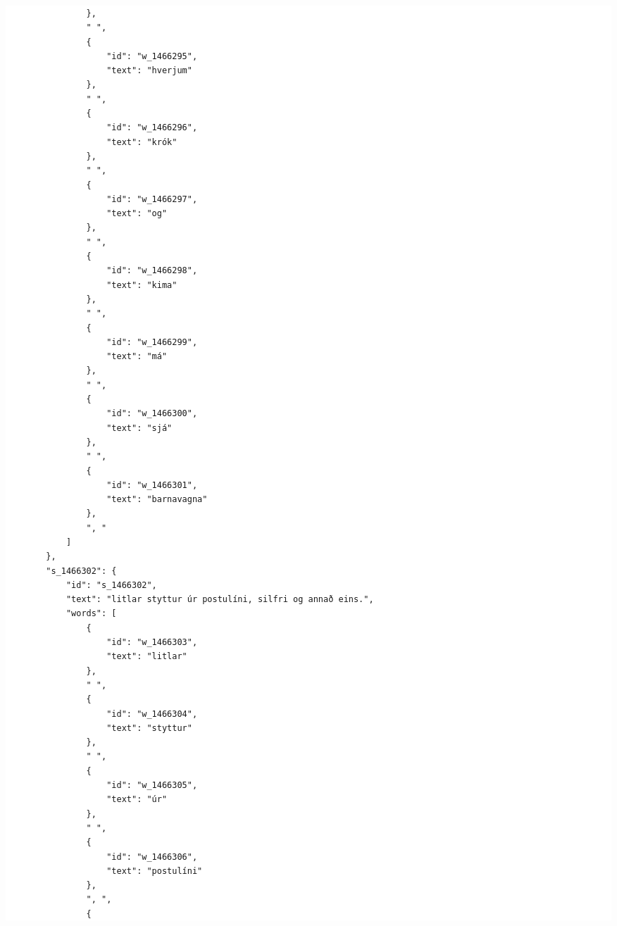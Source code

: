                     },
                    " ",
                    {
                        "id": "w_1466295",
                        "text": "hverjum"
                    },
                    " ",
                    {
                        "id": "w_1466296",
                        "text": "krók"
                    },
                    " ",
                    {
                        "id": "w_1466297",
                        "text": "og"
                    },
                    " ",
                    {
                        "id": "w_1466298",
                        "text": "kima"
                    },
                    " ",
                    {
                        "id": "w_1466299",
                        "text": "má"
                    },
                    " ",
                    {
                        "id": "w_1466300",
                        "text": "sjá"
                    },
                    " ",
                    {
                        "id": "w_1466301",
                        "text": "barnavagna"
                    },
                    ", "
                ]
            },
            "s_1466302": {
                "id": "s_1466302",
                "text": "litlar styttur úr postulíni, silfri og annað eins.",
                "words": [
                    {
                        "id": "w_1466303",
                        "text": "litlar"
                    },
                    " ",
                    {
                        "id": "w_1466304",
                        "text": "styttur"
                    },
                    " ",
                    {
                        "id": "w_1466305",
                        "text": "úr"
                    },
                    " ",
                    {
                        "id": "w_1466306",
                        "text": "postulíni"
                    },
                    ", ",
                    {